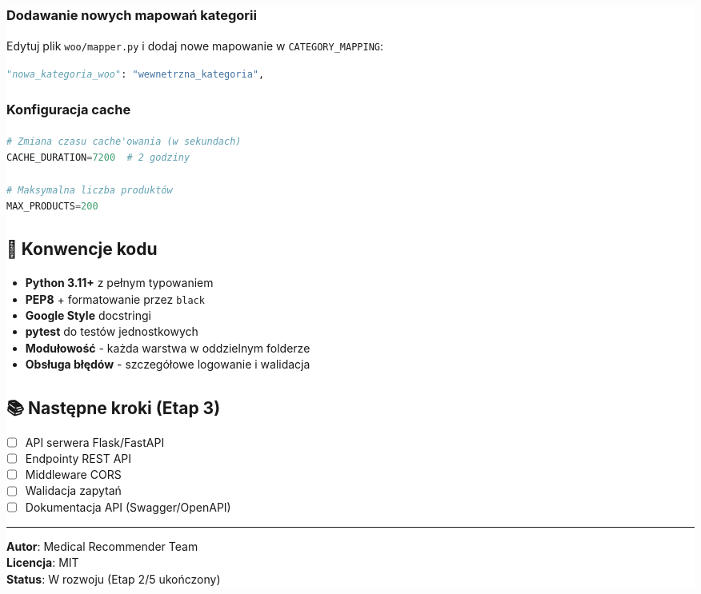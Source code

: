 ### Dodawanie nowych mapowań kategorii
Edytuj plik `woo/mapper.py` i dodaj nowe mapowanie w `CATEGORY_MAPPING`:

```python
"nowa_kategoria_woo": "wewnetrzna_kategoria",
```

### Konfiguracja cache
```python
# Zmiana czasu cache'owania (w sekundach)
CACHE_DURATION=7200  # 2 godziny

# Maksymalna liczba produktów
MAX_PRODUCTS=200
```

## 🤝 Konwencje kodu

- **Python 3.11+** z pełnym typowaniem
- **PEP8** + formatowanie przez `black`
- **Google Style** docstringi
- **pytest** do testów jednostkowych
- **Modułowość** - każda warstwa w oddzielnym folderze
- **Obsługa błędów** - szczegółowe logowanie i walidacja

## 📚 Następne kroki (Etap 3)

- [ ] API serwera Flask/FastAPI
- [ ] Endpointy REST API
- [ ] Middleware CORS
- [ ] Walidacja zapytań
- [ ] Dokumentacja API (Swagger/OpenAPI)

---

**Autor**: Medical Recommender Team  
**Licencja**: MIT  
**Status**: W rozwoju (Etap 2/5 ukończony) 